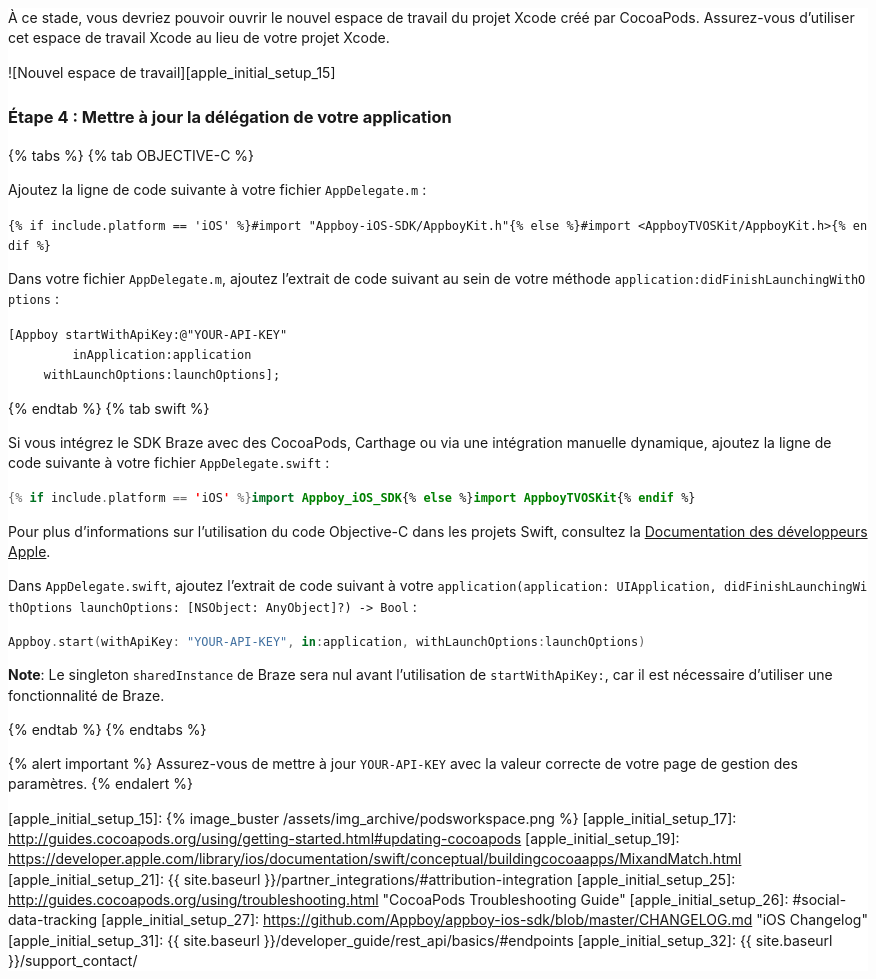 À ce stade, vous devriez pouvoir ouvrir le nouvel espace de travail du projet Xcode créé par CocoaPods. Assurez-vous d’utiliser cet espace de travail Xcode au lieu de votre projet Xcode. 

![Nouvel espace de travail][apple_initial_setup_15]

### Étape 4 : Mettre à jour la délégation de votre application

{% tabs %}
{% tab OBJECTIVE-C %}

Ajoutez la ligne de code suivante à votre fichier `AppDelegate.m` :

```objc
{% if include.platform == 'iOS' %}#import "Appboy-iOS-SDK/AppboyKit.h"{% else %}#import <AppboyTVOSKit/AppboyKit.h>{% endif %}
```

Dans votre fichier `AppDelegate.m`, ajoutez l’extrait de code suivant au sein de votre méthode `application:didFinishLaunchingWithOptions` :

```objc
[Appboy startWithApiKey:@"YOUR-API-KEY"
         inApplication:application
     withLaunchOptions:launchOptions];
```

{% endtab %}
{% tab swift %}

Si vous intégrez le SDK Braze avec des CocoaPods, Carthage ou via une intégration manuelle dynamique, ajoutez la ligne de code suivante à votre fichier `AppDelegate.swift` :

```swift
{% if include.platform == 'iOS' %}import Appboy_iOS_SDK{% else %}import AppboyTVOSKit{% endif %}
```

Pour plus d’informations sur l’utilisation du code Objective-C dans les projets Swift, consultez la [Documentation des développeurs Apple](https://developer.apple.com/library/ios/documentation/swift/conceptual/buildingcocoaapps/MixandMatch.html).

Dans `AppDelegate.swift`, ajoutez l’extrait de code suivant à votre `application(application: UIApplication, didFinishLaunchingWithOptions launchOptions: [NSObject: AnyObject]?) -> Bool` :

```swift
Appboy.start(withApiKey: "YOUR-API-KEY", in:application, withLaunchOptions:launchOptions)
```

**Note**: Le singleton `sharedInstance` de Braze sera nul avant l’utilisation de `startWithApiKey:`, car il est nécessaire d’utiliser une fonctionnalité de Braze.

{% endtab %}
{% endtabs %}

{% alert important %}
Assurez-vous de mettre à jour `YOUR-API-KEY` avec la valeur correcte de votre page de gestion des paramètres.
{% endalert %}


[apple_initial_setup_1]: http://cocoapods.org/
[apple_initial_setup_2]: https://www.ruby-lang.org/en/installation/
[apple_initial_setup_3]: http://guides.cocoapods.org/using/getting-started.html "CocoaPods Installation Directions"
[apple_initial_setup_4]: http://guides.cocoapods.org/syntax/podfile.html
[apple_initial_setup_5]: https://github.com/Appboy/appboy-ios-sdk/blob/master/AppboyKit/include/Appboy.h
[apple_initial_setup_8]: #manual-sdk-integration
[apple_initial_setup_12]: #appboy-podfiles-for-non-64-bit-apps
[apple_initial_setup_15]: {% image_buster /assets/img_archive/podsworkspace.png %}
[apple_initial_setup_17]: http://guides.cocoapods.org/using/getting-started.html#updating-cocoapods
[apple_initial_setup_19]: https://developer.apple.com/library/ios/documentation/swift/conceptual/buildingcocoaapps/MixandMatch.html
[apple_initial_setup_21]: {{ site.baseurl }}/partner_integrations/#attribution-integration
[apple_initial_setup_25]: http://guides.cocoapods.org/using/troubleshooting.html "CocoaPods Troubleshooting Guide"
[apple_initial_setup_26]: #social-data-tracking
[apple_initial_setup_27]: https://github.com/Appboy/appboy-ios-sdk/blob/master/CHANGELOG.md "iOS Changelog"
[apple_initial_setup_31]: {{ site.baseurl }}/developer_guide/rest_api/basics/#endpoints
[apple_initial_setup_32]: {{ site.baseurl }}/support_contact/